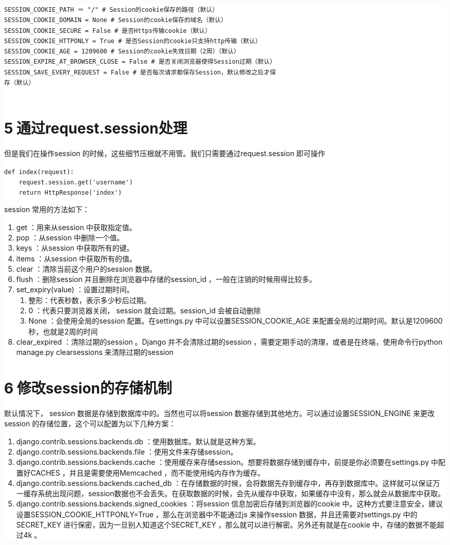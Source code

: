 ```
SESSION_COOKIE_PATH ＝ "/" # Session的cookie保存的路径（默认）
SESSION_COOKIE_DOMAIN = None # Session的cookie保存的域名（默认）
SESSION_COOKIE_SECURE = False # 是否Https传输cookie（默认）
SESSION_COOKIE_HTTPONLY = True # 是否Session的cookie只支持http传输（默认）
SESSION_COOKIE_AGE = 1209600 # Session的cookie失效日期（2周）（默认）
SESSION_EXPIRE_AT_BROWSER_CLOSE = False # 是否关闭浏览器使得Session过期（默认）
SESSION_SAVE_EVERY_REQUEST = False # 是否每次请求都保存Session，默认修改之后才保
存（默认）


```

# 5 通过request.session处理 

但是我们在操作session 的时候，这些细节压根就不用管。我们只需要通过request.session 即可操作

```
def index(request):
    request.session.get('username')
    return HttpResponse('index')
```

session 常用的方法如下：
1. get ：用来从session 中获取指定值。
2. pop ：从session 中删除一个值。
3. keys ：从session 中获取所有的键。
4. items ：从session 中获取所有的值。
5. clear ：清除当前这个用户的session 数据。
6. flush ：删除session 并且删除在浏览器中存储的session_id ，一般在注销的时候用得比较多。
7. set_expiry(value) ：设置过期时间。
    1. 整形：代表秒数，表示多少秒后过期。
    2. 0 ：代表只要浏览器关闭， session 就会过期。session_id 会被自动删除 
    3. None ：会使用全局的session 配置。在settings.py 中可以设置SESSION_COOKIE_AGE 来配置全局的过期时间。默认是1209600 秒，也就是2周的时间
8. clear_expired ：清除过期的session 。Django 并不会清除过期的session ，需要定期手动的清理，或者是在终端，使用命令行python manage.py clearsessions 来清除过期的session


# 6 修改session的存储机制

默认情况下， session 数据是存储到数据库中的。当然也可以将session 数据存储到其他地方。可以通过设置SESSION_ENGINE 来更改session 的存储位置，这个可以配置为以下几种方案：
1. django.contrib.sessions.backends.db ：使用数据库。默认就是这种方案。
2. django.contrib.sessions.backends.file ：使用文件来存储session。
3. django.contrib.sessions.backends.cache ：使用缓存来存储session。想要将数据存储到缓存中，前提是你必须要在settings.py 中配置好CACHES ，并且是需要使用Memcached ，而不能使用纯内存作为缓存。
4. django.contrib.sessions.backends.cached_db ：在存储数据的时候，会将数据先存到缓存中，再存到数据库中。这样就可以保证万一缓存系统出现问题，session数据也不会丢失。在获取数据的时候，会先从缓存中获取，如果缓存中没有，那么就会从数据库中获取。
5. django.contrib.sessions.backends.signed_cookies ：将session 信息加密后存储到浏览器的cookie 中。这种方式要注意安全，建议设置SESSION_COOKIE_HTTPONLY=True ，那么在浏览器中不能通过js 来操作session 数据，并且还需要对settings.py 中的SECRET_KEY 进行保密，因为一旦别人知道这个SECRET_KEY ，那么就可以进行解密。另外还有就是在cookie 中，存储的数据不能超过4k 。
